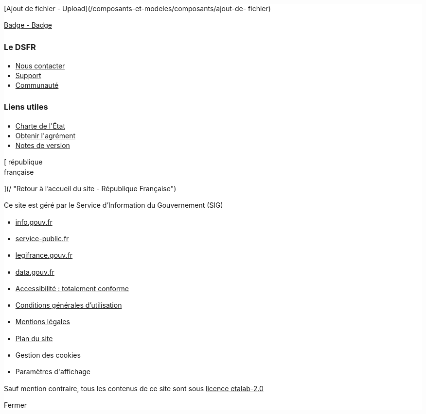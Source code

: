 [Ajout de fichier - Upload](/composants-et-modeles/composants/ajout-de-
fichier)

[Badge - Badge](/composants-et-modeles/composants/badge)

### Le DSFR

  * [ Nous contacter ](https://gouvfr.atlassian.net/servicedesk/customer/portals "Nous contacter - nouvelle fenêtre")
  * [Support](/centre-de-support)
  * [Communauté](/communaute)

### Liens utiles

  * [Charte de l'État](https://www.info.gouv.fr/marque-Etat "Charte de l'État - nouvelle fenêtre")
  * [Obtenir l'agrément](/utilisation-et-organisation/procedure-des-agrements)
  * [Notes de version](/a-propos/versions/version-courante)

[ république  
française

](/ "Retour à l’accueil du site - République Française")

Ce site est géré par le Service d’Information du Gouvernement (SIG)

  * [info.gouv.fr](https://info.gouv.fr "info.gouv.fr - nouvelle fenêtre")
  * [service-public.fr](https://service-public.fr "service-public.fr - nouvelle fenêtre")
  * [legifrance.gouv.fr](https://legifrance.gouv.fr "legifrance.gouv.fr - nouvelle fenêtre")
  * [data.gouv.fr](https://data.gouv.fr "data.gouv.fr - nouvelle fenêtre")

  * [Accessibilité : totalement conforme](/accessibilite)
  * [Conditions générales d’utilisation](/a-propos/conditions-generales-d-utilisation)
  * [Mentions légales](/mentions-legales)
  * [Plan du site](/plan-du-site)
  * Gestion des cookies 
  * Paramètres d'affichage 

Sauf mention contraire, tous les contenus de ce site sont sous [licence
etalab-2.0](https://github.com/etalab/licence-ouverte/blob/master/LO.md
"licence etalab-2.0 - nouvelle fenêtre")

Fermer
